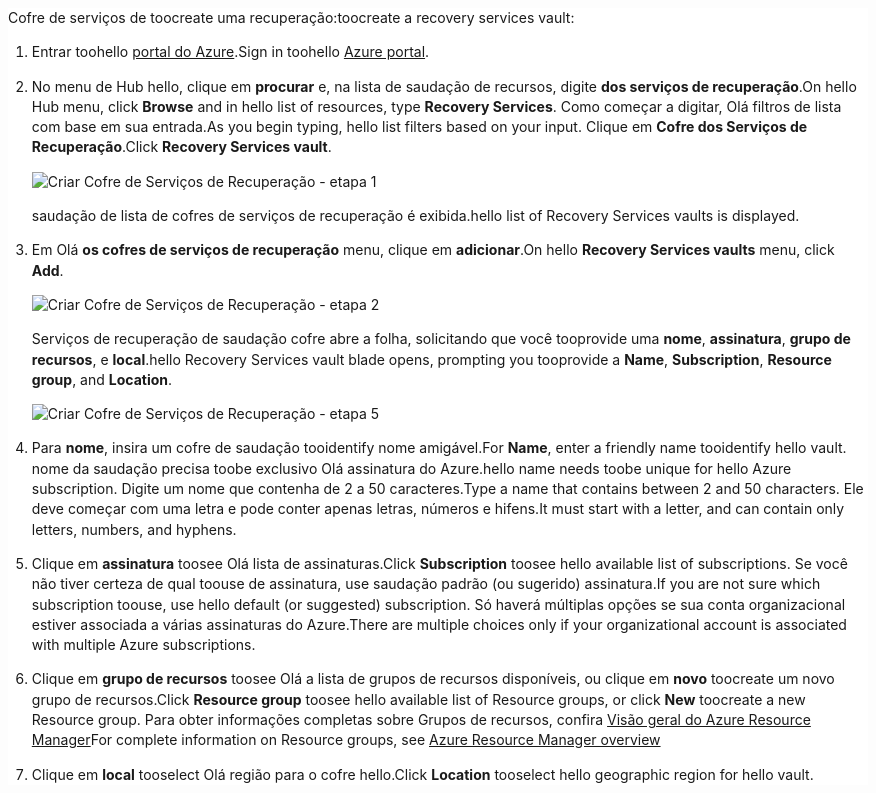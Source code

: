 <span data-ttu-id="e9b6f-164">Cofre de serviços de toocreate uma recuperação:</span><span class="sxs-lookup"><span data-stu-id="e9b6f-164">toocreate a recovery services vault:</span></span>

1. <span data-ttu-id="e9b6f-165">Entrar toohello [portal do Azure](https://portal.azure.com/).</span><span class="sxs-lookup"><span data-stu-id="e9b6f-165">Sign in toohello [Azure portal](https://portal.azure.com/).</span></span>
2. <span data-ttu-id="e9b6f-166">No menu de Hub hello, clique em **procurar** e, na lista de saudação de recursos, digite **dos serviços de recuperação**.</span><span class="sxs-lookup"><span data-stu-id="e9b6f-166">On hello Hub menu, click **Browse** and in hello list of resources, type **Recovery Services**.</span></span> <span data-ttu-id="e9b6f-167">Como começar a digitar, Olá filtros de lista com base em sua entrada.</span><span class="sxs-lookup"><span data-stu-id="e9b6f-167">As you begin typing, hello list filters based on your input.</span></span> <span data-ttu-id="e9b6f-168">Clique em **Cofre dos Serviços de Recuperação**.</span><span class="sxs-lookup"><span data-stu-id="e9b6f-168">Click **Recovery Services vault**.</span></span>

    ![Criar Cofre de Serviços de Recuperação - etapa 1](./media/backup-azure-microsoft-azure-backup/open-recovery-services-vault.png) <br/>

    <span data-ttu-id="e9b6f-170">saudação de lista de cofres de serviços de recuperação é exibida.</span><span class="sxs-lookup"><span data-stu-id="e9b6f-170">hello list of Recovery Services vaults is displayed.</span></span>
3. <span data-ttu-id="e9b6f-171">Em Olá **os cofres de serviços de recuperação** menu, clique em **adicionar**.</span><span class="sxs-lookup"><span data-stu-id="e9b6f-171">On hello **Recovery Services vaults** menu, click **Add**.</span></span>

    ![Criar Cofre de Serviços de Recuperação - etapa 2](./media/backup-azure-microsoft-azure-backup/rs-vault-menu.png)

    <span data-ttu-id="e9b6f-173">Serviços de recuperação de saudação cofre abre a folha, solicitando que você tooprovide uma **nome**, **assinatura**, **grupo de recursos**, e **local**.</span><span class="sxs-lookup"><span data-stu-id="e9b6f-173">hello Recovery Services vault blade opens, prompting you tooprovide a **Name**, **Subscription**, **Resource group**, and **Location**.</span></span>

    ![Criar Cofre de Serviços de Recuperação - etapa 5](./media/backup-azure-microsoft-azure-backup/rs-vault-attributes.png)
4. <span data-ttu-id="e9b6f-175">Para **nome**, insira um cofre de saudação tooidentify nome amigável.</span><span class="sxs-lookup"><span data-stu-id="e9b6f-175">For **Name**, enter a friendly name tooidentify hello vault.</span></span> <span data-ttu-id="e9b6f-176">nome da saudação precisa toobe exclusivo Olá assinatura do Azure.</span><span class="sxs-lookup"><span data-stu-id="e9b6f-176">hello name needs toobe unique for hello Azure subscription.</span></span> <span data-ttu-id="e9b6f-177">Digite um nome que contenha de 2 a 50 caracteres.</span><span class="sxs-lookup"><span data-stu-id="e9b6f-177">Type a name that contains between 2 and 50 characters.</span></span> <span data-ttu-id="e9b6f-178">Ele deve começar com uma letra e pode conter apenas letras, números e hifens.</span><span class="sxs-lookup"><span data-stu-id="e9b6f-178">It must start with a letter, and can contain only letters, numbers, and hyphens.</span></span>
5. <span data-ttu-id="e9b6f-179">Clique em **assinatura** toosee Olá lista de assinaturas.</span><span class="sxs-lookup"><span data-stu-id="e9b6f-179">Click **Subscription** toosee hello available list of subscriptions.</span></span> <span data-ttu-id="e9b6f-180">Se você não tiver certeza de qual toouse de assinatura, use saudação padrão (ou sugerido) assinatura.</span><span class="sxs-lookup"><span data-stu-id="e9b6f-180">If you are not sure which subscription toouse, use hello default (or suggested) subscription.</span></span> <span data-ttu-id="e9b6f-181">Só haverá múltiplas opções se sua conta organizacional estiver associada a várias assinaturas do Azure.</span><span class="sxs-lookup"><span data-stu-id="e9b6f-181">There are multiple choices only if your organizational account is associated with multiple Azure subscriptions.</span></span>
6. <span data-ttu-id="e9b6f-182">Clique em **grupo de recursos** toosee Olá a lista de grupos de recursos disponíveis, ou clique em **novo** toocreate um novo grupo de recursos.</span><span class="sxs-lookup"><span data-stu-id="e9b6f-182">Click **Resource group** toosee hello available list of Resource groups, or click **New** toocreate a new Resource group.</span></span> <span data-ttu-id="e9b6f-183">Para obter informações completas sobre Grupos de recursos, confira [Visão geral do Azure Resource Manager](../azure-resource-manager/resource-group-overview.md)</span><span class="sxs-lookup"><span data-stu-id="e9b6f-183">For complete information on Resource groups, see [Azure Resource Manager overview](../azure-resource-manager/resource-group-overview.md)</span></span>
7. <span data-ttu-id="e9b6f-184">Clique em **local** tooselect Olá região para o cofre hello.</span><span class="sxs-lookup"><span data-stu-id="e9b6f-184">Click **Location** tooselect hello geographic region for hello vault.</span></span>
